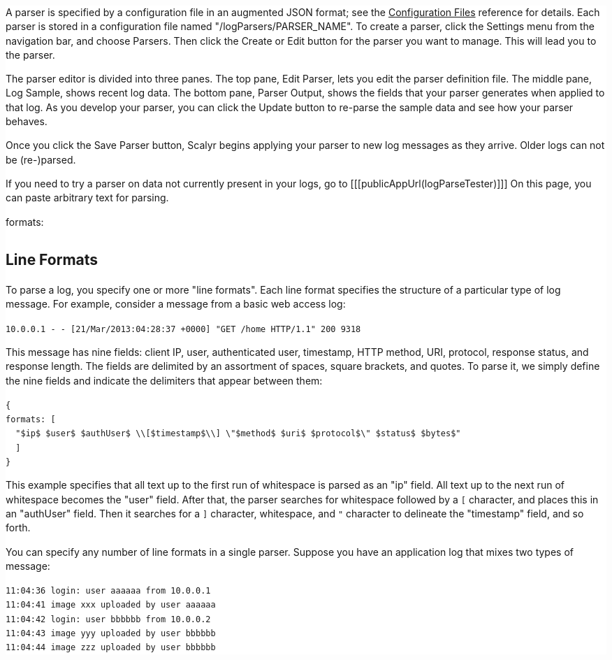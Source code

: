 A parser is specified by a configuration file in an augmented JSON format; see the
[Configuration Files](/help/config) reference for details. Each parser is stored in a 
configuration file named "/logParsers/PARSER_NAME". To create a parser, click the Settings
menu from the navigation bar, and choose Parsers. Then click the Create or Edit button for the
parser you want to manage. This will lead you to the parser.

The parser editor is divided into three panes. The top pane, Edit Parser, lets you edit the parser definition
file. The middle pane, Log Sample, shows recent log data. The bottom pane, Parser Output, shows the fields that your parser
generates when applied to that log. As you develop your parser, you can click the Update button
to re-parse the sample data and see how your parser behaves.

Once you click the Save Parser button, Scalyr begins applying your parser to new log messages
as they arrive. Older logs can not be (re-)parsed.

If you need to try a parser on data not currently present in your logs, go to
[[[publicAppUrl(logParseTester)]]]
On this page, you can paste arbitrary text for parsing.

formats: <Line Formats>
## Line Formats

To parse a log, you specify one or more "line formats". Each line format specifies the structure
of a particular type of log message. For example, consider a message from a basic web access
log:

    10.0.0.1 - - [21/Mar/2013:04:28:37 +0000] "GET /home HTTP/1.1" 200 9318

This message has nine fields: client IP, user, authenticated user, timestamp, HTTP method,
URI, protocol, response status, and response length. The fields are delimited by an assortment
of spaces, square brackets, and quotes. To parse it, we simply define the nine fields and indicate
the delimiters that appear between them:

    {
    formats: [
      "$ip$ $user$ $authUser$ \\[$timestamp$\\] \"$method$ $uri$ $protocol$\" $status$ $bytes$"
      ]
    }

This example specifies that all text up to the first run of whitespace is parsed as an "ip" field.
All text up to the next run of whitespace becomes the "user" field. After that, the parser
searches for whitespace followed by a ``[`` character, and places this in an "authUser" field.
Then it searches for a ``]`` character, whitespace, and ``"`` character to delineate the "timestamp"
field, and so forth.


You can specify any number of line formats in a single parser. Suppose you have an application
log that mixes two types of message:

    11:04:36 login: user aaaaaa from 10.0.0.1
    11:04:41 image xxx uploaded by user aaaaaa
    11:04:42 login: user bbbbbb from 10.0.0.2
    11:04:43 image yyy uploaded by user bbbbbb
    11:04:44 image zzz uploaded by user bbbbbb
